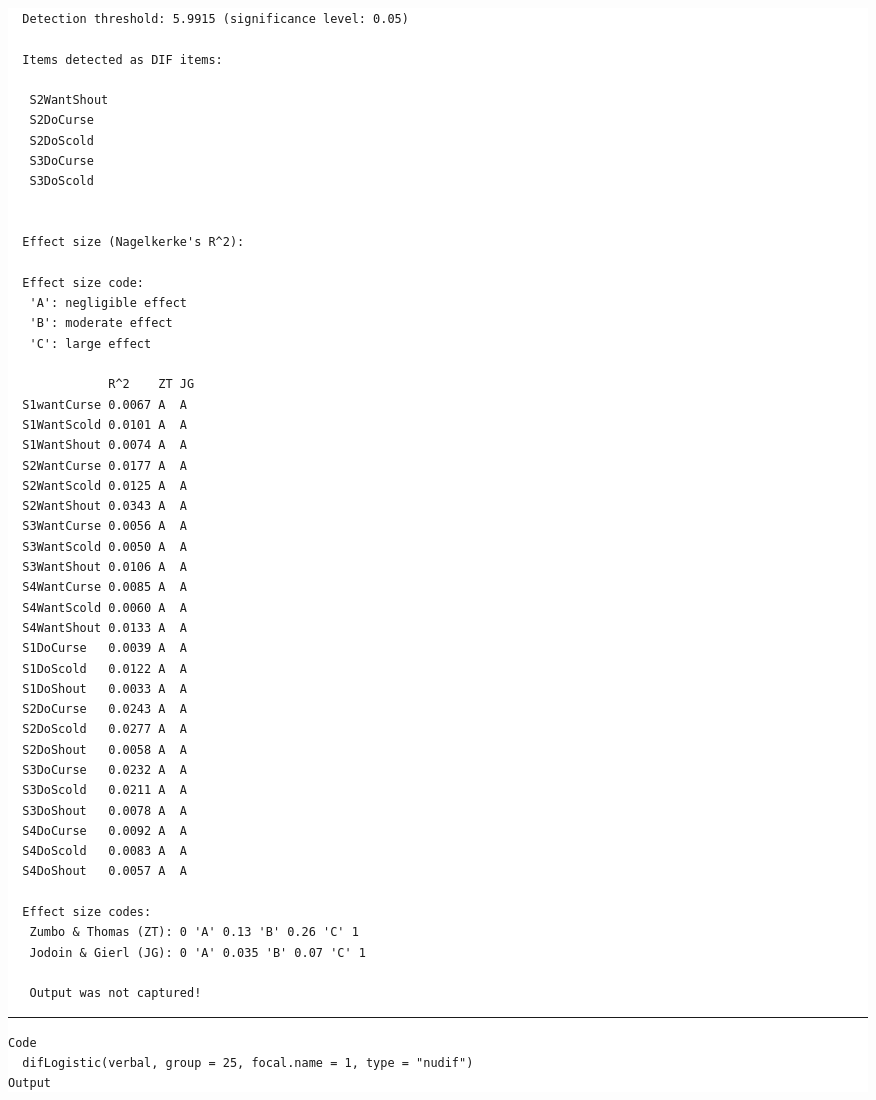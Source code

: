       Detection threshold: 5.9915 (significance level: 0.05)
      
      Items detected as DIF items:
                  
       S2WantShout
       S2DoCurse  
       S2DoScold  
       S3DoCurse  
       S3DoScold  
      
       
      Effect size (Nagelkerke's R^2): 
       
      Effect size code: 
       'A': negligible effect 
       'B': moderate effect 
       'C': large effect 
       
                  R^2    ZT JG
      S1wantCurse 0.0067 A  A 
      S1WantScold 0.0101 A  A 
      S1WantShout 0.0074 A  A 
      S2WantCurse 0.0177 A  A 
      S2WantScold 0.0125 A  A 
      S2WantShout 0.0343 A  A 
      S3WantCurse 0.0056 A  A 
      S3WantScold 0.0050 A  A 
      S3WantShout 0.0106 A  A 
      S4WantCurse 0.0085 A  A 
      S4WantScold 0.0060 A  A 
      S4WantShout 0.0133 A  A 
      S1DoCurse   0.0039 A  A 
      S1DoScold   0.0122 A  A 
      S1DoShout   0.0033 A  A 
      S2DoCurse   0.0243 A  A 
      S2DoScold   0.0277 A  A 
      S2DoShout   0.0058 A  A 
      S3DoCurse   0.0232 A  A 
      S3DoScold   0.0211 A  A 
      S3DoShout   0.0078 A  A 
      S4DoCurse   0.0092 A  A 
      S4DoScold   0.0083 A  A 
      S4DoShout   0.0057 A  A 
      
      Effect size codes: 
       Zumbo & Thomas (ZT): 0 'A' 0.13 'B' 0.26 'C' 1 
       Jodoin & Gierl (JG): 0 'A' 0.035 'B' 0.07 'C' 1 
      
       Output was not captured! 

---

    Code
      difLogistic(verbal, group = 25, focal.name = 1, type = "nudif")
    Output
      
